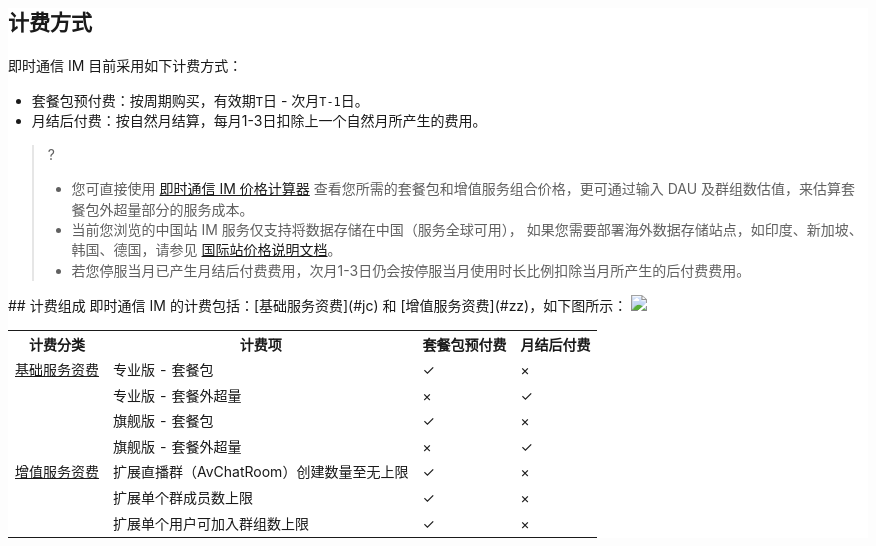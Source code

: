 ## 计费方式

即时通信 IM 目前采用如下计费方式：
- 套餐包预付费：按周期购买，有效期`T`日 - 次月`T-1`日。
- 月结后付费：按自然月结算，每月1-3日扣除上一个自然月所产生的费用。

>?
>- 您可直接使用 [即时通信 IM 价格计算器](https://buy.cloud.tencent.com/price/im/calculator) 查看您所需的套餐包和增值服务组合价格，更可通过输入 DAU 及群组数估值，来估算套餐包外超量部分的服务成本。
>- 当前您浏览的中国站 IM 服务仅支持将数据存储在中国（服务全球可用）， 如果您需要部署海外数据存储站点，如印度、新加坡、韩国、德国，请参见 [国际站价格说明文档](https://intl.cloud.tencent.com/zh/document/product/1047/34350?from=15213)。
>- 若您停服当月已产生月结后付费费用，次月1-3日仍会按停服当月使用时长比例扣除当月所产生的后付费费用。
</dx-alert>
## 计费组成
即时通信 IM 的计费包括：[基础服务资费](#jc) 和 [增值服务资费](#zz)，如下图所示：
<img src="https://qcloudimg.tencent-cloud.cn/raw/8f18d5136bf2092f939c83f2f32d2788.svg">

<table>
<tr>
<th>计费分类</th>
<th>计费项</th>
<th>套餐包预付费</th>
<th>月结后付费</th>
</tr>
<tr>
<td rowspan="4"><a href="#jc">基础服务资费</a></td>
<td>专业版 - 套餐包</td>
<td>&#10003;</td>
<td>×</td>
</tr>
<tr>
<td>专业版 - 套餐外超量</td>
<td>×</td>
<td>&#10003;</td>
</tr>
<tr>
<td>旗舰版 - 套餐包</td>
<td>&#10003;</td>
<td>×</td>
</tr>
<tr>
<td>旗舰版 - 套餐外超量</td>
<td>×</td>
<td>&#10003;</td>
</tr>
</tr>
<tr>
<td rowspan="6"><a href="#zz">增值服务资费</a></td>
<td>扩展直播群（AvChatRoom）创建数量至无上限</td>
<td>&#10003;</td>
<td>×</td>
</tr>
<tr>
<td>扩展单个群成员数上限</td>
<td>&#10003;</td>
<td>×</td>
</tr>
<tr>
<td>扩展单个用户可加入群组数上限</td>
<td>&#10003;</td>
<td>×</td>
</tr>